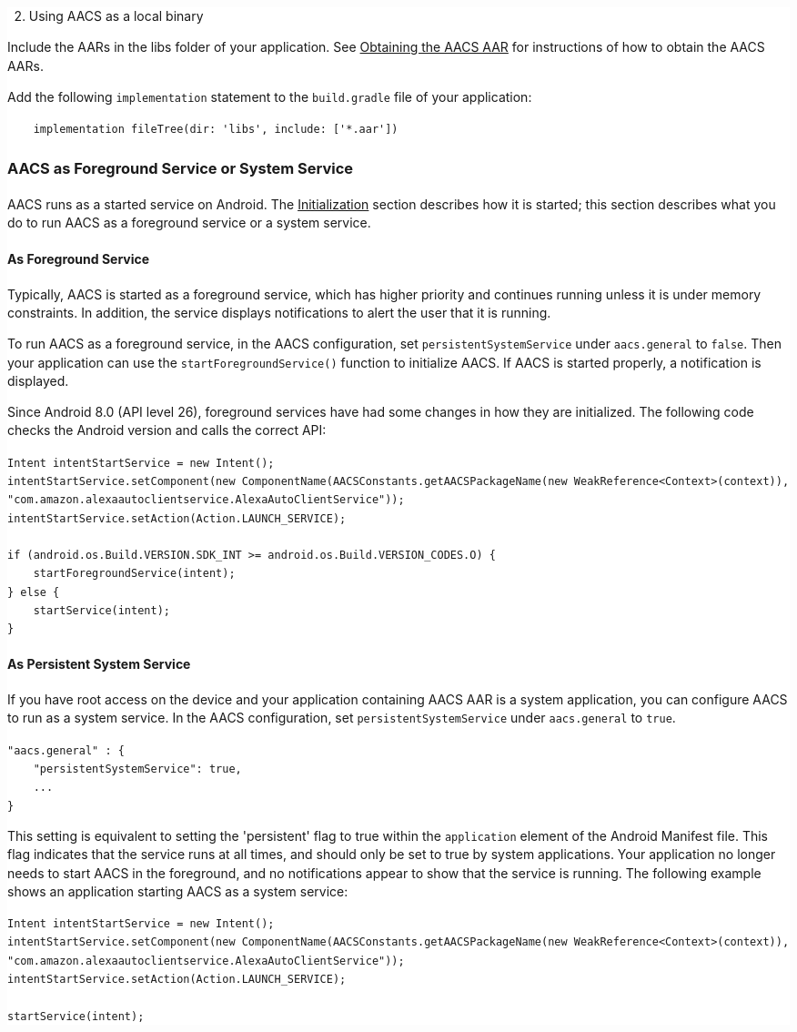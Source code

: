 2) Using AACS as a local binary

  Include the AARs in the libs folder of your application. See [Obtaining the AACS AAR](#obtaining-the-aacs-aar) for instructions of how to obtain the AACS AARs.
  
  Add the following `implementation` statement to the `build.gradle` file of your application:
  ~~~
      implementation fileTree(dir: 'libs', include: ['*.aar'])
  ~~~

### AACS as Foreground Service or System Service
AACS runs as a started service on Android. The [Initialization](#initialization) section describes how it is started; this section describes what you do to run AACS as a foreground service or a system service. 

#### As Foreground Service
Typically, AACS is started as a foreground service, which has higher priority and continues running unless it is under memory constraints. In addition, the service displays notifications to alert the user that it is running. 

To run AACS as a foreground service, in the AACS configuration, set `persistentSystemService` under `aacs.general` to
`false`. Then your application can use the `startForegroundService()` function to initialize AACS. If AACS is started properly, a notification is displayed.

Since Android 8.0 (API level 26), foreground services have had
some changes in how they are initialized. The following code checks the Android version and calls the correct API:
~~~
Intent intentStartService = new Intent();
intentStartService.setComponent(new ComponentName(AACSConstants.getAACSPackageName(new WeakReference<Context>(context)),
"com.amazon.alexaautoclientservice.AlexaAutoClientService"));
intentStartService.setAction(Action.LAUNCH_SERVICE);

if (android.os.Build.VERSION.SDK_INT >= android.os.Build.VERSION_CODES.O) {
    startForegroundService(intent);
} else {
    startService(intent);
}
~~~

#### As Persistent System Service
If you have root access on the device and your application containing AACS AAR is a system application, you can configure AACS to run as a system service. In the AACS configuration, set `persistentSystemService` under `aacs.general` to `true`.
~~~
"aacs.general" : {
    "persistentSystemService": true,
    ...
}
~~~
This setting is equivalent to setting the 'persistent' flag to true within the `application` element of the Android Manifest file. This flag indicates that the service runs at all times, and should only be set to true by system applications. Your application no longer needs to start AACS in the foreground, and no notifications appear to show that the service is running. The following example shows an application starting AACS as a system service:
~~~
Intent intentStartService = new Intent();
intentStartService.setComponent(new ComponentName(AACSConstants.getAACSPackageName(new WeakReference<Context>(context)),
"com.amazon.alexaautoclientservice.AlexaAutoClientService"));
intentStartService.setAction(Action.LAUNCH_SERVICE);

startService(intent);
~~~
